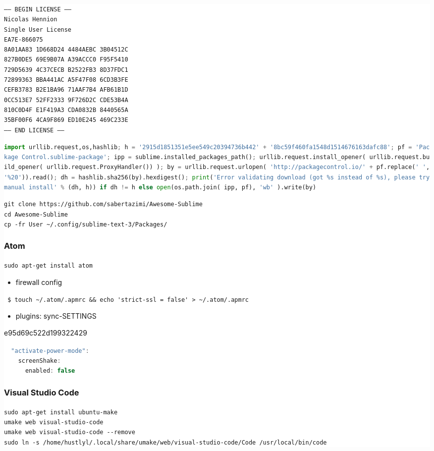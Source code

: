 ```markdown
—– BEGIN LICENSE —–
Nicolas Hennion
Single User License
EA7E-866075
8A01AA83 1D668D24 4484AEBC 3B04512C
827B0DE5 69E9B07A A39ACCC0 F95F5410
729D5639 4C37CECB B2522FB3 8D37FDC1
72899363 BBA441AC A5F47F08 6CD3B3FE
CEFB3783 B2E1BA96 71AAF7B4 AFB61B1D
0CC513E7 52FF2333 9F726D2C CDE53B4A
810C0D4F E1F419A3 CDA0832B 8440565A
35BF00F6 4CA9F869 ED10E245 469C233E
—— END LICENSE ——
```

```python
import urllib.request,os,hashlib; h = '2915d1851351e5ee549c20394736b442' + '8bc59f460fa1548d1514676163dafc88'; pf = 'Package Control.sublime-package'; ipp = sublime.installed_packages_path(); urllib.request.install_opener( urllib.request.build_opener( urllib.request.ProxyHandler()) ); by = urllib.request.urlopen( 'http://packagecontrol.io/' + pf.replace(' ', '%20')).read(); dh = hashlib.sha256(by).hexdigest(); print('Error validating download (got %s instead of %s), please try manual install' % (dh, h)) if dh != h else open(os.path.join( ipp, pf), 'wb' ).write(by)
```

```shell
git clone https://github.com/sabertazimi/Awesome-Sublime
cd Awesome-Sublime
cp -fr User ~/.config/sublime-text-3/Packages/
```

### Atom

```shell
sudo apt-get install atom
```

-   firewall config

```
 $ touch ~/.atom/.apmrc && echo 'strict-ssl = false' > ~/.atom/.apmrc
```

-   plugins: sync-SETTINGS

e95d69c522d199322429

```javascript
  "activate-power-mode":
    screenShake:
      enabled: false
```

### Visual Studio Code

```Shell
sudo apt-get install ubuntu-make
umake web visual-studio-code
umake web visual-studio-code --remove
sudo ln -s /home/hustlyl/.local/share/umake/web/visual-studio-code/Code /usr/local/bin/code
```
